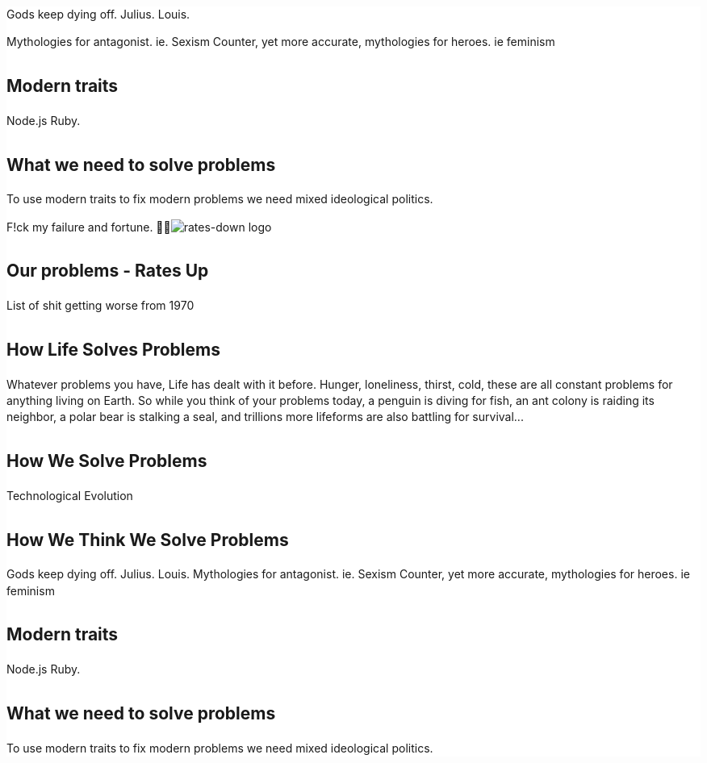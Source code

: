 Gods keep dying off. Julius. Louis.

Mythologies for antagonist. ie. Sexism
Counter, yet more accurate, mythologies for heroes. ie feminism

## Modern traits
Node.js  Ruby. 

## What we need to solve problems
To use modern traits to fix modern problems we need mixed ideological politics. 



<span v-if="rdegg" class="footnote"> F!ck my failure and fortune. 🔻💚<img src="/assets/rates-down.png" alt="rates-down logo" style="width: 23px; display: inline; vertical-align:bottom;"></span>



## Our problems - Rates Up
List of shit getting worse from 1970
## How Life Solves Problems
Whatever problems you have, Life has dealt with it before. Hunger, loneliness, thirst, cold, these are all constant problems for anything living on Earth. So while you think of your problems today, a penguin is diving for fish, an ant colony is raiding its neighbor, a polar bear is stalking a seal, and trillions more lifeforms are also battling for survival...
## How We Solve Problems
Technological Evolution
## How We Think We Solve Problems
Gods keep dying off. Julius. Louis.
Mythologies for antagonist. ie. Sexism
Counter, yet more accurate, mythologies for heroes. ie feminism

## Modern traits
Node.js  Ruby.
## What we need to solve problems
To use modern traits to fix modern problems we need mixed ideological politics. 